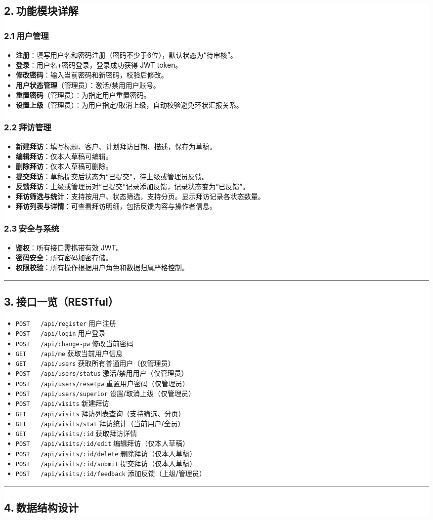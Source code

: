 
## 2. 功能模块详解

### 2.1 用户管理

- **注册**：填写用户名和密码注册（密码不少于6位），默认状态为“待审核”。
- **登录**：用户名+密码登录，登录成功获得 JWT token。
- **修改密码**：输入当前密码和新密码，校验后修改。
- **用户状态管理**（管理员）：激活/禁用用户账号。
- **重置密码**（管理员）：为指定用户重置密码。
- **设置上级**（管理员）：为用户指定/取消上级，自动校验避免环状汇报关系。

### 2.2 拜访管理

- **新建拜访**：填写标题、客户、计划拜访日期、描述，保存为草稿。
- **编辑拜访**：仅本人草稿可编辑。
- **删除拜访**：仅本人草稿可删除。
- **提交拜访**：草稿提交后状态为“已提交”，待上级或管理员反馈。
- **反馈拜访**：上级或管理员对“已提交”记录添加反馈，记录状态变为“已反馈”。
- **拜访筛选与统计**：支持按用户、状态筛选，支持分页。显示拜访记录各状态数量。
- **拜访列表与详情**：可查看拜访明细，包括反馈内容与操作者信息。

### 2.3 安全与系统

- **鉴权**：所有接口需携带有效 JWT。
- **密码安全**：所有密码加密存储。
- **权限校验**：所有操作根据用户角色和数据归属严格控制。

---

## 3. 接口一览（RESTful）

- `POST   /api/register`       用户注册
- `POST   /api/login`          用户登录
- `POST   /api/change-pw`      修改当前密码
- `GET    /api/me`             获取当前用户信息
- `GET    /api/users`          获取所有普通用户（仅管理员）
- `POST   /api/users/status`   激活/禁用用户（仅管理员）
- `POST   /api/users/resetpw`  重置用户密码（仅管理员）
- `POST   /api/users/superior` 设置/取消上级（仅管理员）
- `POST   /api/visits`         新建拜访
- `GET    /api/visits`         拜访列表查询（支持筛选、分页）
- `GET    /api/visits/stat`    拜访统计（当前用户/全员）
- `GET    /api/visits/:id`     获取拜访详情
- `POST   /api/visits/:id/edit` 编辑拜访（仅本人草稿）
- `POST   /api/visits/:id/delete` 删除拜访（仅本人草稿）
- `POST   /api/visits/:id/submit` 提交拜访（仅本人草稿）
- `POST   /api/visits/:id/feedback` 添加反馈（上级/管理员）

---

## 4. 数据结构设计
